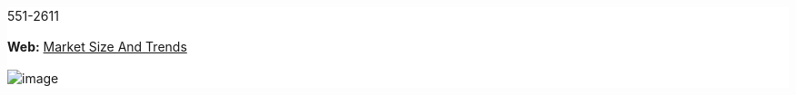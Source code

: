 551-2611<br /></span></p><p><span class=""><strong>Web:</strong> <a href="https://www.marketsizeandtrends.com/" target="_blank">Market Size And Trends</a></span></p></div>
![image](https://github.com/user-attachments/assets/87b4490e-fc11-4229-925f-7abedaf1aa39)
